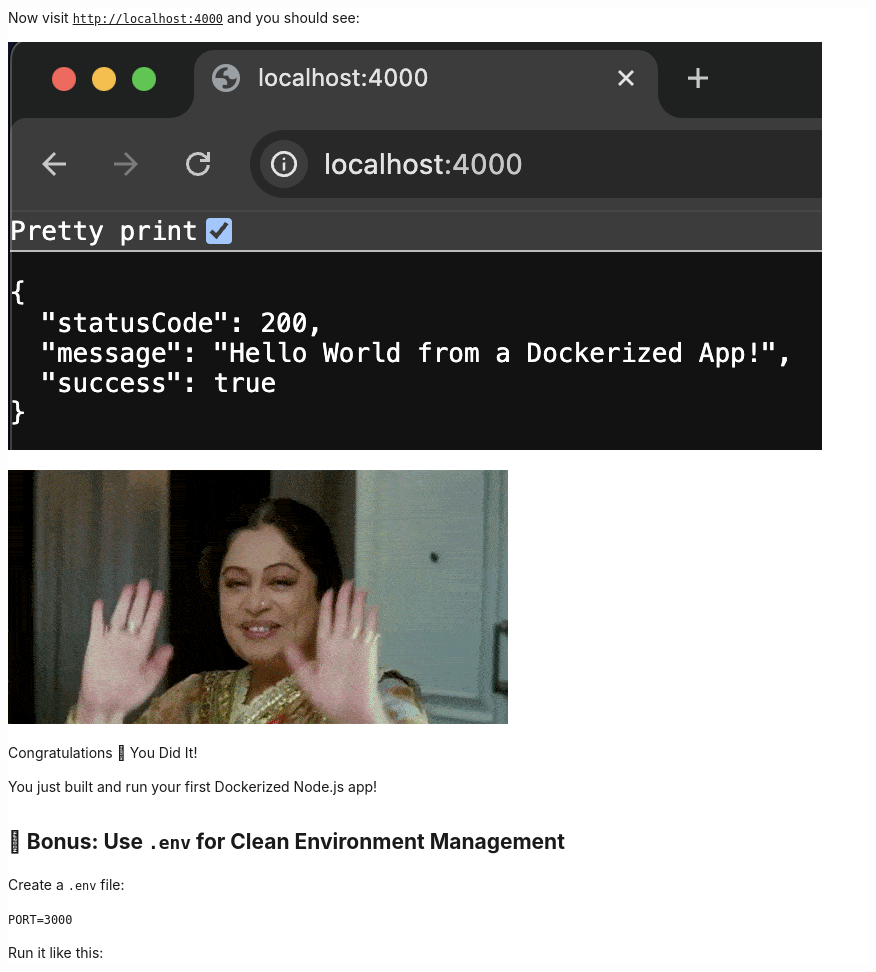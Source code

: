 Now visit [`http://localhost:4000`](http://localhost:4000) and you should see:

![Node.js Dockerized App API Response](./images/03_Dockerizing_NodeJS/API_Response.png)

![](./images/03_Dockerizing_NodeJS/You_Did_It.gif)

Congratulations 🎉 You Did It!

You just built and run your first Dockerized Node.js app!

## 🌱 Bonus: Use `.env` for Clean Environment Management

Create a `.env` file:

```markdown
PORT=3000
```

Run it like this:
